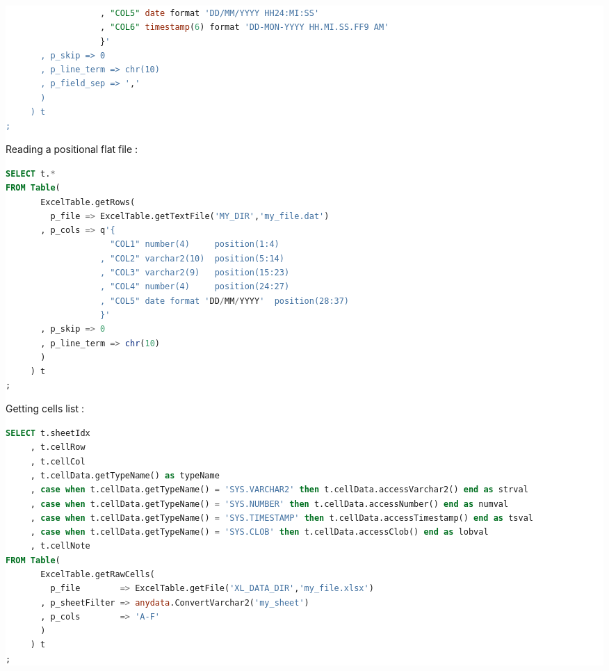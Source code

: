 ```sql
                   , "COL5" date format 'DD/MM/YYYY HH24:MI:SS'
                   , "COL6" timestamp(6) format 'DD-MON-YYYY HH.MI.SS.FF9 AM'
                   }'
       , p_skip => 0
       , p_line_term => chr(10)
       , p_field_sep => ','
       )
     ) t
;
```
Reading a positional flat file : 
```sql
SELECT t.* 
FROM Table(
       ExcelTable.getRows(
         p_file => ExcelTable.getTextFile('MY_DIR','my_file.dat')
       , p_cols => q'{
                     "COL1" number(4)     position(1:4)
                   , "COL2" varchar2(10)  position(5:14)
                   , "COL3" varchar2(9)   position(15:23)
                   , "COL4" number(4)     position(24:27)
                   , "COL5" date format 'DD/MM/YYYY'  position(28:37)
                   }'
       , p_skip => 0
       , p_line_term => chr(10)
       )
     ) t
;
```
Getting cells list : 
```sql
SELECT t.sheetIdx
     , t.cellRow
     , t.cellCol
     , t.cellData.getTypeName() as typeName
     , case when t.cellData.getTypeName() = 'SYS.VARCHAR2' then t.cellData.accessVarchar2() end as strval
     , case when t.cellData.getTypeName() = 'SYS.NUMBER' then t.cellData.accessNumber() end as numval
     , case when t.cellData.getTypeName() = 'SYS.TIMESTAMP' then t.cellData.accessTimestamp() end as tsval
     , case when t.cellData.getTypeName() = 'SYS.CLOB' then t.cellData.accessClob() end as lobval
     , t.cellNote
FROM Table(
       ExcelTable.getRawCells(
         p_file        => ExcelTable.getFile('XL_DATA_DIR','my_file.xlsx')
       , p_sheetFilter => anydata.ConvertVarchar2('my_sheet')
       , p_cols        => 'A-F'
       )
     ) t
;
```
